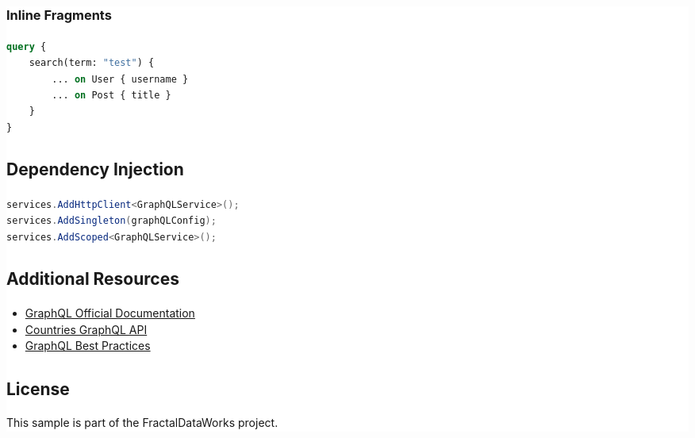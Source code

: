 ### Inline Fragments

```graphql
query {
    search(term: "test") {
        ... on User { username }
        ... on Post { title }
    }
}
```

## Dependency Injection

```csharp
services.AddHttpClient<GraphQLService>();
services.AddSingleton(graphQLConfig);
services.AddScoped<GraphQLService>();
```

## Additional Resources

- [GraphQL Official Documentation](https://graphql.org/learn/)
- [Countries GraphQL API](https://github.com/trevorblades/countries)
- [GraphQL Best Practices](https://graphql.org/learn/best-practices/)

## License

This sample is part of the FractalDataWorks project.
